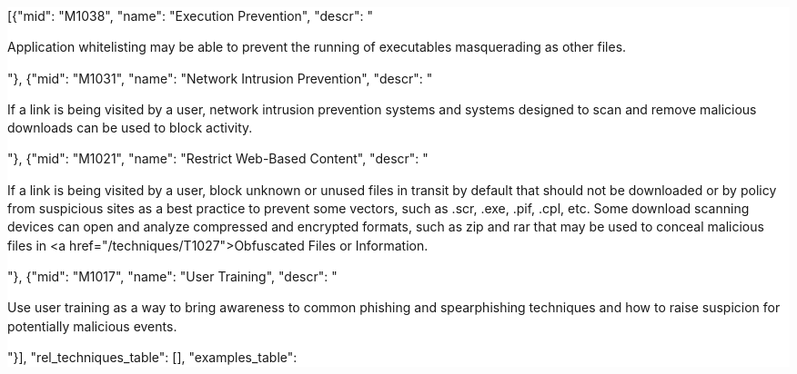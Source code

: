 [{"mid": "M1038", "name": "Execution Prevention", "descr": "<p>Application whitelisting may be able to prevent the running of executables masquerading as other files.</p>"}, {"mid": "M1031", "name": "Network Intrusion Prevention", "descr": "<p>If a link is being visited by a user, network intrusion prevention systems and systems designed to scan and remove malicious downloads can be used to block activity.</p>"}, {"mid": "M1021", "name": "Restrict Web-Based Content", "descr": "<p>If a link is being visited by a user, block unknown or unused files in transit by default that should not be downloaded or by policy from suspicious sites as a best practice to prevent some vectors, such as .scr, .exe, .pif, .cpl, etc. Some download scanning devices can open and analyze compressed and encrypted formats, such as zip and rar that may be used to conceal malicious files in <a href=\"/techniques/T1027\">Obfuscated Files or Information</a>.</p>"}, {"mid": "M1017", "name": "User Training", "descr": "<p>Use user training as a way to bring awareness to common phishing and spearphishing techniques and how to raise suspicion for potentially malicious events.</p>"}], "rel_techniques_table": [], "examples_table":